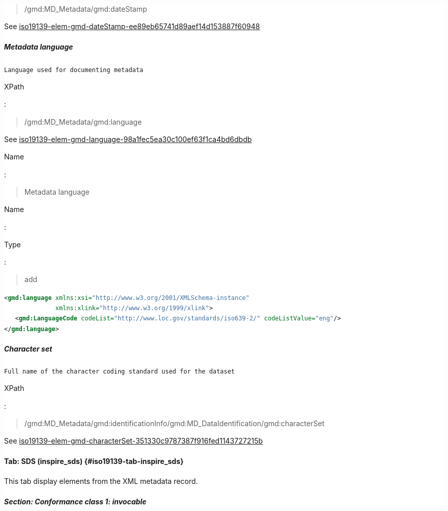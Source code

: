 > /gmd:MD_Metadata/gmd:dateStamp

See [iso19139-elem-gmd-dateStamp-ee89eb65741d89aef14d153887f60948](iso19139-elem-gmd-dateStamp-ee89eb65741d89aef14d153887f60948.md)

##### Metadata language

```{=html}
Language used for documenting metadata
```

XPath

:   

> /gmd:MD_Metadata/gmd:language

See [iso19139-elem-gmd-language-98a1fec5ea30c100ef63f1ca4bd6dbdb](iso19139-elem-gmd-language-98a1fec5ea30c100ef63f1ca4bd6dbdb.md)

Name

:   

> Metadata language

Name

:   

Type

:   

> add

``` xml
<gmd:language xmlns:xsi="http://www.w3.org/2001/XMLSchema-instance"
              xmlns:xlink="http://www.w3.org/1999/xlink">
   <gmd:LanguageCode codeList="http://www.loc.gov/standards/iso639-2/" codeListValue="eng"/>
</gmd:language>
```

##### Character set

```{=html}
Full name of the character coding standard used for the dataset
```

XPath

:   

> /gmd:MD_Metadata/gmd:identificationInfo/gmd:MD_DataIdentification/gmd:characterSet

See [iso19139-elem-gmd-characterSet-351330c9787387f916fed1143727215b](iso19139-elem-gmd-characterSet-351330c9787387f916fed1143727215b.md)

#### Tab: SDS (inspire_sds) {#iso19139-tab-inspire_sds}

This tab display elements from the XML metadata record.

##### Section: Conformance class 1: invocable
